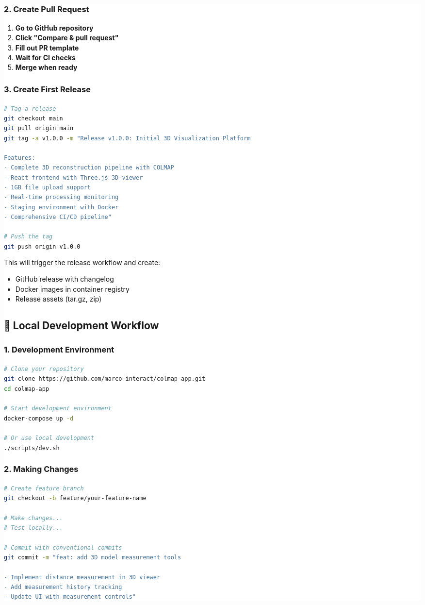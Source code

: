### 2. Create Pull Request

1. **Go to GitHub repository**
2. **Click "Compare & pull request"**
3. **Fill out PR template**
4. **Wait for CI checks**
5. **Merge when ready**

### 3. Create First Release

```bash
# Tag a release
git checkout main
git pull origin main
git tag -a v1.0.0 -m "Release v1.0.0: Initial 3D Visualization Platform

Features:
- Complete 3D reconstruction pipeline with COLMAP
- React frontend with Three.js 3D viewer
- 1GB file upload support
- Real-time processing monitoring
- Staging environment with Docker
- Comprehensive CI/CD pipeline"

# Push the tag
git push origin v1.0.0
```

This will trigger the release workflow and create:
- GitHub release with changelog
- Docker images in container registry
- Release assets (tar.gz, zip)

## 🔧 Local Development Workflow

### 1. Development Environment

```bash
# Clone your repository
git clone https://github.com/marco-interact/colmap-app.git
cd colmap-app

# Start development environment
docker-compose up -d

# Or use local development
./scripts/dev.sh
```

### 2. Making Changes

```bash
# Create feature branch
git checkout -b feature/your-feature-name

# Make changes...
# Test locally...

# Commit with conventional commits
git commit -m "feat: add 3D model measurement tools

- Implement distance measurement in 3D viewer
- Add measurement history tracking
- Update UI with measurement controls"

```